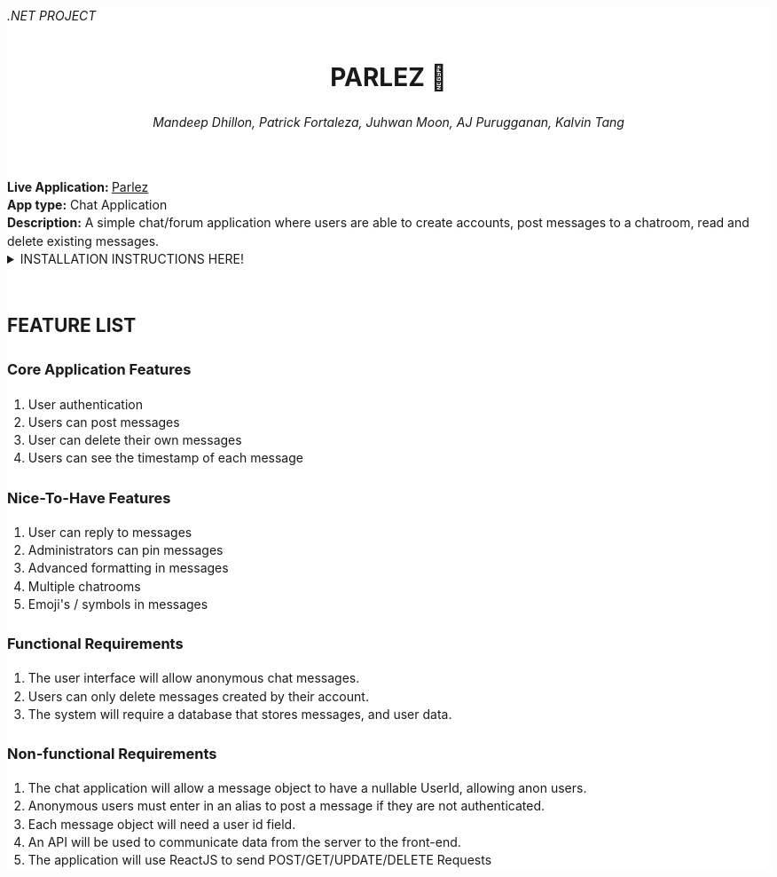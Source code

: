 ###### .NET PROJECT

<div align="center">

# PARLEZ :speech_balloon:

###### Mandeep Dhillon, Patrick Fortaleza, Juhwan Moon, AJ Purugganan, Kalvin Tang

</div>

</br>
<strong> Live Application: </strong> <a target="blank_" href="https://parlezprod.netlify.app/">Parlez</a> <br/>
<strong>App type:</strong> Chat Application<br/>
<strong>Description:</strong> A simple chat/forum application where users are able to create accounts, post messages to a chatroom, read and delete existing messages.

</br>

<details><summary>  INSTALLATION INSTRUCTIONS HERE! </summary></details>

</br>

## FEATURE LIST

### Core Application Features

1. User authentication
2. Users can post messages
3. User can delete their own messages
4. Users can see the timestamp of each message

### Nice-To-Have Features

1. User can reply to messages
2. Administrators can pin messages
3. Advanced formatting in messages
4. Multiple chatrooms
5. Emoji's / symbols in messages

### Functional Requirements
1. The user interface will allow anonymous chat messages.
2. Users can only delete messages created by their account.
3. The system will require a database that stores messages, and user data.

### Non-functional Requirements

1. The chat application will allow a message object to have a nullable UserId, allowing anon users.
2. Anonymous users must enter in an alias to post a message if they are not authenticated.
3. Each message object will need a user id field.
4. An API will be used to communicate data from the server to the front-end.
5. The application will use ReactJS to send POST/GET/UPDATE/DELETE Requests
